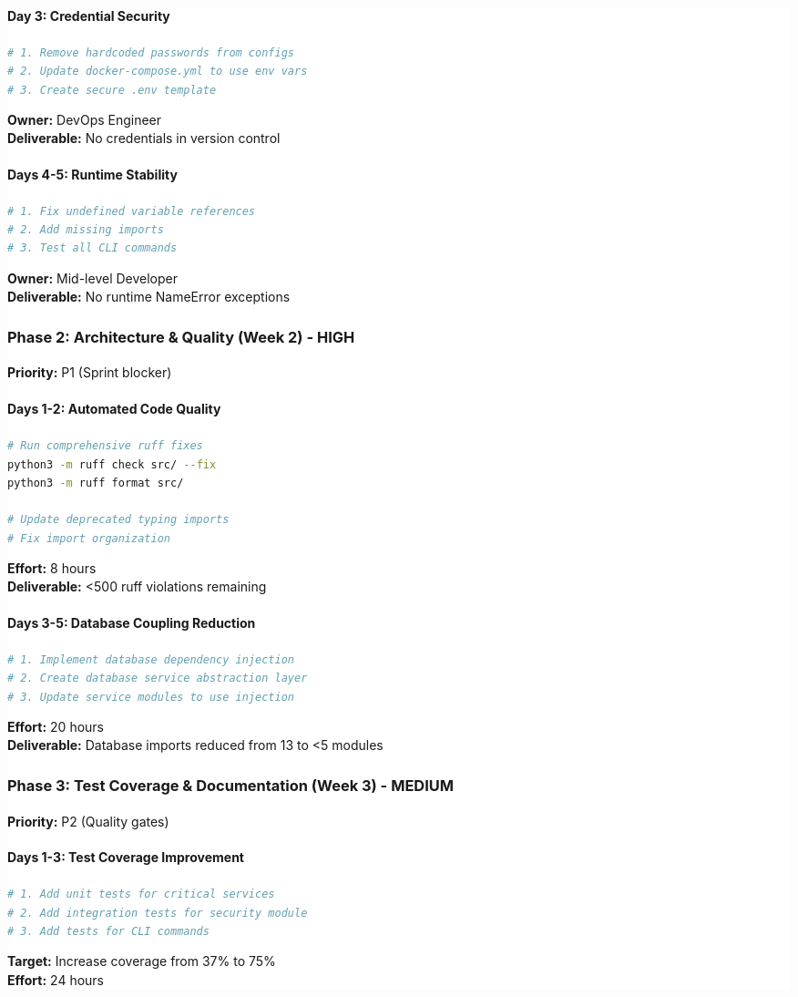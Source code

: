 #### Day 3: Credential Security
```bash
# 1. Remove hardcoded passwords from configs
# 2. Update docker-compose.yml to use env vars
# 3. Create secure .env template
```
**Owner:** DevOps Engineer  
**Deliverable:** No credentials in version control

#### Days 4-5: Runtime Stability
```bash
# 1. Fix undefined variable references
# 2. Add missing imports
# 3. Test all CLI commands
```
**Owner:** Mid-level Developer  
**Deliverable:** No runtime NameError exceptions

### **Phase 2: Architecture & Quality (Week 2) - HIGH**
**Priority:** P1 (Sprint blocker)

#### Days 1-2: Automated Code Quality
```bash
# Run comprehensive ruff fixes
python3 -m ruff check src/ --fix
python3 -m ruff format src/

# Update deprecated typing imports
# Fix import organization
```
**Effort:** 8 hours  
**Deliverable:** <500 ruff violations remaining

#### Days 3-5: Database Coupling Reduction
```bash
# 1. Implement database dependency injection
# 2. Create database service abstraction layer
# 3. Update service modules to use injection
```
**Effort:** 20 hours  
**Deliverable:** Database imports reduced from 13 to <5 modules

### **Phase 3: Test Coverage & Documentation (Week 3) - MEDIUM**  
**Priority:** P2 (Quality gates)

#### Days 1-3: Test Coverage Improvement
```bash
# 1. Add unit tests for critical services
# 2. Add integration tests for security module
# 3. Add tests for CLI commands
```
**Target:** Increase coverage from 37% to 75%  
**Effort:** 24 hours
